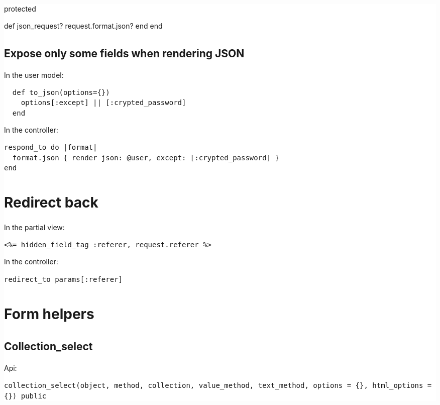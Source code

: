   protected

  def json_request?
    request.format.json?
  end
end</pre>

</div>

<h2 class="sectionedit19" id="expose_only_some_fields_when_rendering_json">Expose only some fields when rendering JSON</h2>
<div class="level2">

<p>
In the user model:
</p>
<pre class="code">  def to_json(options={})
    options[:except] || [:crypted_password]
  end</pre>

<p>
In the controller:
</p>
<pre class="code">respond_to do |format|
  format.json { render json: @user, except: [:crypted_password] }
end</pre>

</div>

<h1 class="sectionedit20" id="redirect_back">Redirect back</h1>
<div class="level1">

<p>
In the partial view:
</p>
<pre class="code">&lt;%= hidden_field_tag :referer, request.referer %&gt;</pre>

<p>
In the controller:
</p>
<pre class="code">redirect_to params[:referer]</pre>

</div>

<h1 class="sectionedit21" id="form_helpers">Form helpers</h1>
<div class="level1">

</div>

<h2 class="sectionedit22" id="collection_select">Collection_select</h2>
<div class="level2">

<p>
Api: 
</p>
<pre class="code">collection_select(object, method, collection, value_method, text_method, options = {}, html_options = {}) public </pre>
